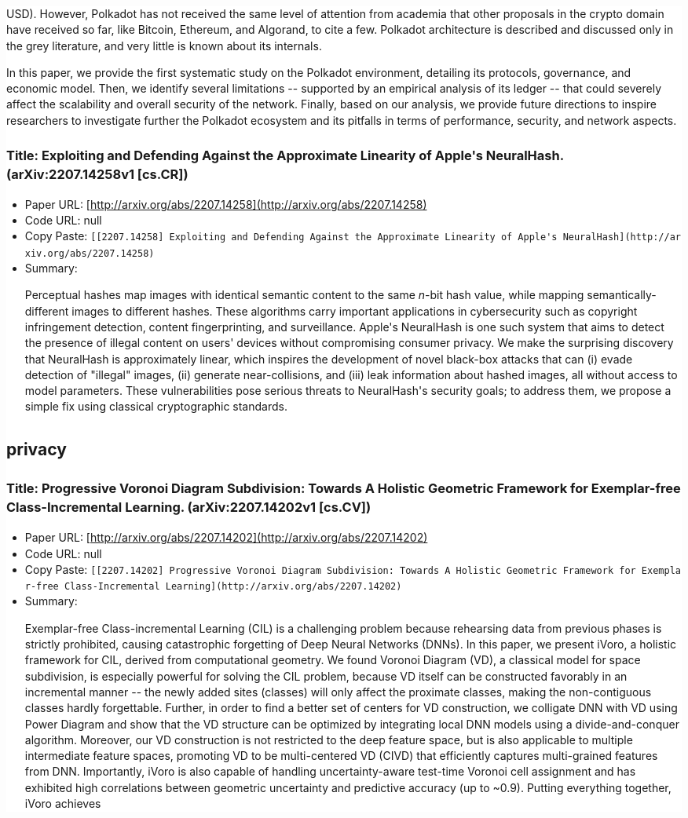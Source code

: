 USD). However, Polkadot has not received the same level of attention from
academia that other proposals in the crypto domain have received so far, like
Bitcoin, Ethereum, and Algorand, to cite a few. Polkadot architecture is
described and discussed only in the grey literature, and very little is known
about its internals.
</p>
<p>In this paper, we provide the first systematic study on the Polkadot
environment, detailing its protocols, governance, and economic model. Then, we
identify several limitations -- supported by an empirical analysis of its
ledger -- that could severely affect the scalability and overall security of
the network. Finally, based on our analysis, we provide future directions to
inspire researchers to investigate further the Polkadot ecosystem and its
pitfalls in terms of performance, security, and network aspects.
</p>

### Title: Exploiting and Defending Against the Approximate Linearity of Apple's NeuralHash. (arXiv:2207.14258v1 [cs.CR])
* Paper URL: [http://arxiv.org/abs/2207.14258](http://arxiv.org/abs/2207.14258)
* Code URL: null
* Copy Paste: `[[2207.14258] Exploiting and Defending Against the Approximate Linearity of Apple's NeuralHash](http://arxiv.org/abs/2207.14258)`
* Summary: <p>Perceptual hashes map images with identical semantic content to the same
$n$-bit hash value, while mapping semantically-different images to different
hashes. These algorithms carry important applications in cybersecurity such as
copyright infringement detection, content fingerprinting, and surveillance.
Apple's NeuralHash is one such system that aims to detect the presence of
illegal content on users' devices without compromising consumer privacy. We
make the surprising discovery that NeuralHash is approximately linear, which
inspires the development of novel black-box attacks that can (i) evade
detection of "illegal" images, (ii) generate near-collisions, and (iii) leak
information about hashed images, all without access to model parameters. These
vulnerabilities pose serious threats to NeuralHash's security goals; to address
them, we propose a simple fix using classical cryptographic standards.
</p>

## privacy
### Title: Progressive Voronoi Diagram Subdivision: Towards A Holistic Geometric Framework for Exemplar-free Class-Incremental Learning. (arXiv:2207.14202v1 [cs.CV])
* Paper URL: [http://arxiv.org/abs/2207.14202](http://arxiv.org/abs/2207.14202)
* Code URL: null
* Copy Paste: `[[2207.14202] Progressive Voronoi Diagram Subdivision: Towards A Holistic Geometric Framework for Exemplar-free Class-Incremental Learning](http://arxiv.org/abs/2207.14202)`
* Summary: <p>Exemplar-free Class-incremental Learning (CIL) is a challenging problem
because rehearsing data from previous phases is strictly prohibited, causing
catastrophic forgetting of Deep Neural Networks (DNNs). In this paper, we
present iVoro, a holistic framework for CIL, derived from computational
geometry. We found Voronoi Diagram (VD), a classical model for space
subdivision, is especially powerful for solving the CIL problem, because VD
itself can be constructed favorably in an incremental manner -- the newly added
sites (classes) will only affect the proximate classes, making the
non-contiguous classes hardly forgettable. Further, in order to find a better
set of centers for VD construction, we colligate DNN with VD using Power
Diagram and show that the VD structure can be optimized by integrating local
DNN models using a divide-and-conquer algorithm. Moreover, our VD construction
is not restricted to the deep feature space, but is also applicable to multiple
intermediate feature spaces, promoting VD to be multi-centered VD (CIVD) that
efficiently captures multi-grained features from DNN. Importantly, iVoro is
also capable of handling uncertainty-aware test-time Voronoi cell assignment
and has exhibited high correlations between geometric uncertainty and
predictive accuracy (up to ~0.9). Putting everything together, iVoro achieves